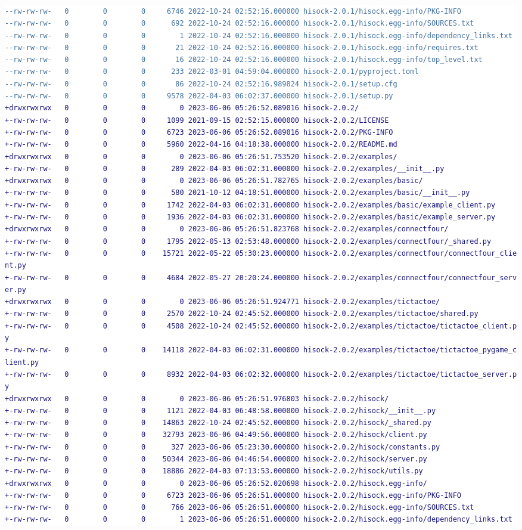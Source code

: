 ```diff
--rw-rw-rw-   0        0        0     6746 2022-10-24 02:52:16.000000 hisock-2.0.1/hisock.egg-info/PKG-INFO
--rw-rw-rw-   0        0        0      692 2022-10-24 02:52:16.000000 hisock-2.0.1/hisock.egg-info/SOURCES.txt
--rw-rw-rw-   0        0        0        1 2022-10-24 02:52:16.000000 hisock-2.0.1/hisock.egg-info/dependency_links.txt
--rw-rw-rw-   0        0        0       21 2022-10-24 02:52:16.000000 hisock-2.0.1/hisock.egg-info/requires.txt
--rw-rw-rw-   0        0        0       16 2022-10-24 02:52:16.000000 hisock-2.0.1/hisock.egg-info/top_level.txt
--rw-rw-rw-   0        0        0      233 2022-03-01 04:59:04.000000 hisock-2.0.1/pyproject.toml
--rw-rw-rw-   0        0        0       86 2022-10-24 02:52:16.989824 hisock-2.0.1/setup.cfg
--rw-rw-rw-   0        0        0     9578 2022-04-03 06:02:37.000000 hisock-2.0.1/setup.py
+drwxrwxrwx   0        0        0        0 2023-06-06 05:26:52.089016 hisock-2.0.2/
+-rw-rw-rw-   0        0        0     1099 2021-09-15 02:52:15.000000 hisock-2.0.2/LICENSE
+-rw-rw-rw-   0        0        0     6723 2023-06-06 05:26:52.089016 hisock-2.0.2/PKG-INFO
+-rw-rw-rw-   0        0        0     5960 2022-04-16 04:18:38.000000 hisock-2.0.2/README.md
+drwxrwxrwx   0        0        0        0 2023-06-06 05:26:51.753520 hisock-2.0.2/examples/
+-rw-rw-rw-   0        0        0      289 2022-04-03 06:02:31.000000 hisock-2.0.2/examples/__init__.py
+drwxrwxrwx   0        0        0        0 2023-06-06 05:26:51.782765 hisock-2.0.2/examples/basic/
+-rw-rw-rw-   0        0        0      580 2021-10-12 04:18:51.000000 hisock-2.0.2/examples/basic/__init__.py
+-rw-rw-rw-   0        0        0     1742 2022-04-03 06:02:31.000000 hisock-2.0.2/examples/basic/example_client.py
+-rw-rw-rw-   0        0        0     1936 2022-04-03 06:02:31.000000 hisock-2.0.2/examples/basic/example_server.py
+drwxrwxrwx   0        0        0        0 2023-06-06 05:26:51.823768 hisock-2.0.2/examples/connectfour/
+-rw-rw-rw-   0        0        0     1795 2022-05-13 02:53:48.000000 hisock-2.0.2/examples/connectfour/_shared.py
+-rw-rw-rw-   0        0        0    15721 2022-05-22 05:30:23.000000 hisock-2.0.2/examples/connectfour/connectfour_client.py
+-rw-rw-rw-   0        0        0     4684 2022-05-27 20:20:24.000000 hisock-2.0.2/examples/connectfour/connectfour_server.py
+drwxrwxrwx   0        0        0        0 2023-06-06 05:26:51.924771 hisock-2.0.2/examples/tictactoe/
+-rw-rw-rw-   0        0        0     2570 2022-10-24 02:45:52.000000 hisock-2.0.2/examples/tictactoe/shared.py
+-rw-rw-rw-   0        0        0     4508 2022-10-24 02:45:52.000000 hisock-2.0.2/examples/tictactoe/tictactoe_client.py
+-rw-rw-rw-   0        0        0    14118 2022-04-03 06:02:31.000000 hisock-2.0.2/examples/tictactoe/tictactoe_pygame_client.py
+-rw-rw-rw-   0        0        0     8932 2022-04-03 06:02:32.000000 hisock-2.0.2/examples/tictactoe/tictactoe_server.py
+drwxrwxrwx   0        0        0        0 2023-06-06 05:26:51.976803 hisock-2.0.2/hisock/
+-rw-rw-rw-   0        0        0     1121 2022-04-03 06:48:58.000000 hisock-2.0.2/hisock/__init__.py
+-rw-rw-rw-   0        0        0    14863 2022-10-24 02:45:52.000000 hisock-2.0.2/hisock/_shared.py
+-rw-rw-rw-   0        0        0    32793 2023-06-06 04:49:56.000000 hisock-2.0.2/hisock/client.py
+-rw-rw-rw-   0        0        0      327 2023-06-06 05:23:30.000000 hisock-2.0.2/hisock/constants.py
+-rw-rw-rw-   0        0        0    50344 2023-06-06 04:46:54.000000 hisock-2.0.2/hisock/server.py
+-rw-rw-rw-   0        0        0    18886 2022-04-03 07:13:53.000000 hisock-2.0.2/hisock/utils.py
+drwxrwxrwx   0        0        0        0 2023-06-06 05:26:52.020698 hisock-2.0.2/hisock.egg-info/
+-rw-rw-rw-   0        0        0     6723 2023-06-06 05:26:51.000000 hisock-2.0.2/hisock.egg-info/PKG-INFO
+-rw-rw-rw-   0        0        0      766 2023-06-06 05:26:51.000000 hisock-2.0.2/hisock.egg-info/SOURCES.txt
+-rw-rw-rw-   0        0        0        1 2023-06-06 05:26:51.000000 hisock-2.0.2/hisock.egg-info/dependency_links.txt
```